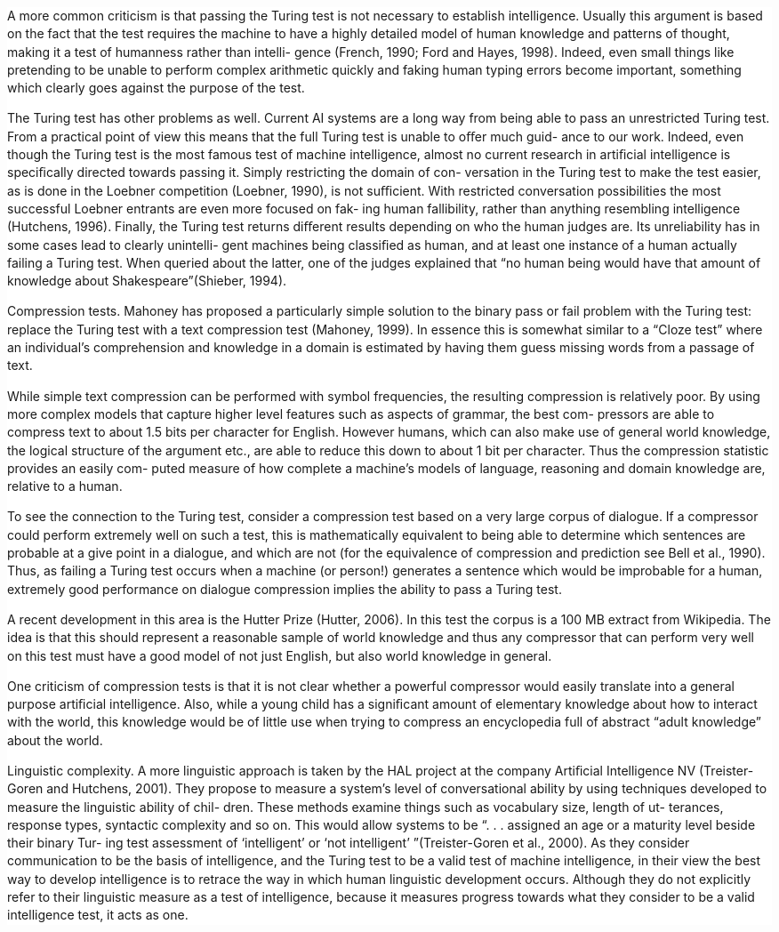 A more common criticism is that passing the Turing test is not  necessary to establish intelligence. Usually this argument is based on the fact that the test requires the machine to have a highly detailed model of human knowledge and patterns of thought, making it a test of humanness rather than intelli- gence (French, 1990; Ford and Hayes, 1998). Indeed, even small things like pretending to be unable to perform complex arithmetic quickly and faking human typing errors become important, something which clearly goes against the purpose of the test.  

The Turing test has other problems as well. Current AI systems are a long way from being able to pass an unrestricted Turing test. From a practical point of view this means that the full Turing test is unable to oﬀer much guid- ance to our work. Indeed, even though the Turing test is the most famous test of machine intelligence, almost no current research in artiﬁcial intelligence is speciﬁcally directed towards passing it. Simply restricting the domain of con- versation in the Turing test to make the test easier, as is done in the Loebner competition (Loebner, 1990), is not suﬃcient. With restricted conversation possibilities the most successful Loebner entrants are even more focused on fak- ing human fallibility, rather than anything resembling intelligence (Hutchens, 1996). Finally, the Turing test returns diﬀerent results depending on who the human judges are. Its unreliability has in some cases lead to clearly unintelli- gent machines being classiﬁed as human, and at least one instance of a human actually failing a Turing test. When queried about the latter, one of the judges explained that “no human being would have that amount of knowledge about Shakespeare”(Shieber, 1994).  

Compression tests. Mahoney has proposed a particularly simple solution to the binary pass or fail problem with the Turing test: replace the Turing test with a text compression test (Mahoney, 1999). In essence this is somewhat similar to a “Cloze test” where an individual’s comprehension and knowledge in a domain is estimated by having them guess missing words from a passage of text.  

While simple text compression can be performed with symbol frequencies, the resulting compression is relatively poor. By using more complex models that capture higher level features such as aspects of grammar, the best com- pressors are able to compress text to about 1.5 bits per character for English. However humans, which can also make use of general world knowledge, the logical structure of the argument etc., are able to reduce this down to about 1 bit per character. Thus the compression statistic provides an easily com- puted measure of how complete a machine’s models of language, reasoning and domain knowledge are, relative to a human.  

To see the connection to the Turing test, consider a compression test based on a very large corpus of dialogue. If a compressor could perform extremely well on such a test, this is mathematically equivalent to being able to determine which sentences are probable at a give point in a dialogue, and which are not (for the equivalence of compression and prediction see Bell et al., 1990). Thus, as failing a Turing test occurs when a machine (or person!) generates a sentence which would be improbable for a human, extremely good performance on dialogue compression implies the ability to pass a Turing test.  

A recent development in this area is the Hutter Prize (Hutter, 2006). In this test the corpus is a 100 MB extract from Wikipedia. The idea is that this should represent a reasonable sample of world knowledge and thus any compressor that can perform very well on this test must have a good model of not just English, but also world knowledge in general.  

One criticism of compression tests is that it is not clear whether a powerful compressor would easily translate into a general purpose artiﬁcial intelligence. Also, while a young child has a signiﬁcant amount of elementary knowledge about how to interact with the world, this knowledge would be of little use when trying to compress an encyclopedia full of abstract “adult knowledge” about the world.  

Linguistic complexity. A more linguistic approach is taken by the HAL project at the company Artiﬁcial Intelligence NV (Treister-Goren and Hutchens, 2001). They propose to measure a system’s level of conversational ability by using techniques developed to measure the linguistic ability of chil- dren. These methods examine things such as vocabulary size, length of ut- terances, response types, syntactic complexity and so on. This would allow systems to be “. . . assigned an age or a maturity level beside their binary Tur- ing test assessment of ‘intelligent’ or ‘not intelligent’ ”(Treister-Goren et al., 2000). As they consider communication to be the basis of intelligence, and the Turing test to be a valid test of machine intelligence, in their view the best way to develop intelligence is to retrace the way in which human linguistic development occurs. Although they do not explicitly refer to their linguistic measure as a test of intelligence, because it measures progress towards what they consider to be a valid intelligence test, it acts as one.  
